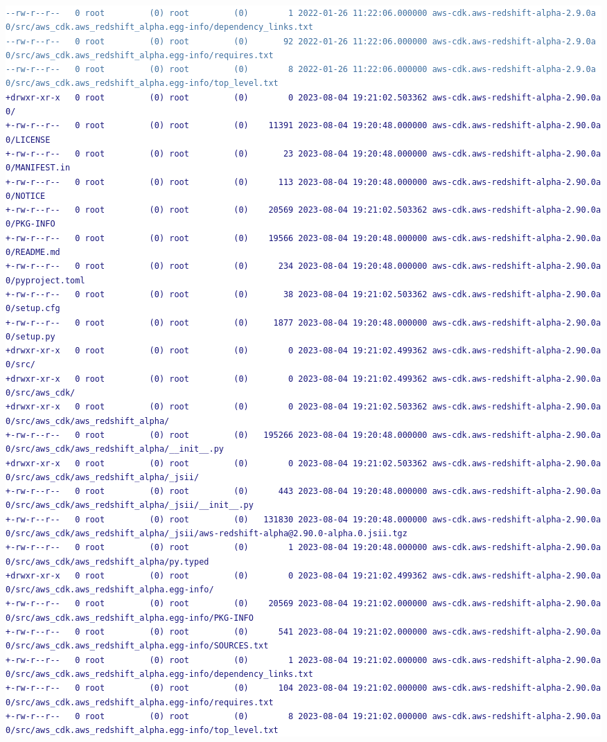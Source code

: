 ```diff
--rw-r--r--   0 root         (0) root         (0)        1 2022-01-26 11:22:06.000000 aws-cdk.aws-redshift-alpha-2.9.0a0/src/aws_cdk.aws_redshift_alpha.egg-info/dependency_links.txt
--rw-r--r--   0 root         (0) root         (0)       92 2022-01-26 11:22:06.000000 aws-cdk.aws-redshift-alpha-2.9.0a0/src/aws_cdk.aws_redshift_alpha.egg-info/requires.txt
--rw-r--r--   0 root         (0) root         (0)        8 2022-01-26 11:22:06.000000 aws-cdk.aws-redshift-alpha-2.9.0a0/src/aws_cdk.aws_redshift_alpha.egg-info/top_level.txt
+drwxr-xr-x   0 root         (0) root         (0)        0 2023-08-04 19:21:02.503362 aws-cdk.aws-redshift-alpha-2.90.0a0/
+-rw-r--r--   0 root         (0) root         (0)    11391 2023-08-04 19:20:48.000000 aws-cdk.aws-redshift-alpha-2.90.0a0/LICENSE
+-rw-r--r--   0 root         (0) root         (0)       23 2023-08-04 19:20:48.000000 aws-cdk.aws-redshift-alpha-2.90.0a0/MANIFEST.in
+-rw-r--r--   0 root         (0) root         (0)      113 2023-08-04 19:20:48.000000 aws-cdk.aws-redshift-alpha-2.90.0a0/NOTICE
+-rw-r--r--   0 root         (0) root         (0)    20569 2023-08-04 19:21:02.503362 aws-cdk.aws-redshift-alpha-2.90.0a0/PKG-INFO
+-rw-r--r--   0 root         (0) root         (0)    19566 2023-08-04 19:20:48.000000 aws-cdk.aws-redshift-alpha-2.90.0a0/README.md
+-rw-r--r--   0 root         (0) root         (0)      234 2023-08-04 19:20:48.000000 aws-cdk.aws-redshift-alpha-2.90.0a0/pyproject.toml
+-rw-r--r--   0 root         (0) root         (0)       38 2023-08-04 19:21:02.503362 aws-cdk.aws-redshift-alpha-2.90.0a0/setup.cfg
+-rw-r--r--   0 root         (0) root         (0)     1877 2023-08-04 19:20:48.000000 aws-cdk.aws-redshift-alpha-2.90.0a0/setup.py
+drwxr-xr-x   0 root         (0) root         (0)        0 2023-08-04 19:21:02.499362 aws-cdk.aws-redshift-alpha-2.90.0a0/src/
+drwxr-xr-x   0 root         (0) root         (0)        0 2023-08-04 19:21:02.499362 aws-cdk.aws-redshift-alpha-2.90.0a0/src/aws_cdk/
+drwxr-xr-x   0 root         (0) root         (0)        0 2023-08-04 19:21:02.503362 aws-cdk.aws-redshift-alpha-2.90.0a0/src/aws_cdk/aws_redshift_alpha/
+-rw-r--r--   0 root         (0) root         (0)   195266 2023-08-04 19:20:48.000000 aws-cdk.aws-redshift-alpha-2.90.0a0/src/aws_cdk/aws_redshift_alpha/__init__.py
+drwxr-xr-x   0 root         (0) root         (0)        0 2023-08-04 19:21:02.503362 aws-cdk.aws-redshift-alpha-2.90.0a0/src/aws_cdk/aws_redshift_alpha/_jsii/
+-rw-r--r--   0 root         (0) root         (0)      443 2023-08-04 19:20:48.000000 aws-cdk.aws-redshift-alpha-2.90.0a0/src/aws_cdk/aws_redshift_alpha/_jsii/__init__.py
+-rw-r--r--   0 root         (0) root         (0)   131830 2023-08-04 19:20:48.000000 aws-cdk.aws-redshift-alpha-2.90.0a0/src/aws_cdk/aws_redshift_alpha/_jsii/aws-redshift-alpha@2.90.0-alpha.0.jsii.tgz
+-rw-r--r--   0 root         (0) root         (0)        1 2023-08-04 19:20:48.000000 aws-cdk.aws-redshift-alpha-2.90.0a0/src/aws_cdk/aws_redshift_alpha/py.typed
+drwxr-xr-x   0 root         (0) root         (0)        0 2023-08-04 19:21:02.499362 aws-cdk.aws-redshift-alpha-2.90.0a0/src/aws_cdk.aws_redshift_alpha.egg-info/
+-rw-r--r--   0 root         (0) root         (0)    20569 2023-08-04 19:21:02.000000 aws-cdk.aws-redshift-alpha-2.90.0a0/src/aws_cdk.aws_redshift_alpha.egg-info/PKG-INFO
+-rw-r--r--   0 root         (0) root         (0)      541 2023-08-04 19:21:02.000000 aws-cdk.aws-redshift-alpha-2.90.0a0/src/aws_cdk.aws_redshift_alpha.egg-info/SOURCES.txt
+-rw-r--r--   0 root         (0) root         (0)        1 2023-08-04 19:21:02.000000 aws-cdk.aws-redshift-alpha-2.90.0a0/src/aws_cdk.aws_redshift_alpha.egg-info/dependency_links.txt
+-rw-r--r--   0 root         (0) root         (0)      104 2023-08-04 19:21:02.000000 aws-cdk.aws-redshift-alpha-2.90.0a0/src/aws_cdk.aws_redshift_alpha.egg-info/requires.txt
+-rw-r--r--   0 root         (0) root         (0)        8 2023-08-04 19:21:02.000000 aws-cdk.aws-redshift-alpha-2.90.0a0/src/aws_cdk.aws_redshift_alpha.egg-info/top_level.txt
```
